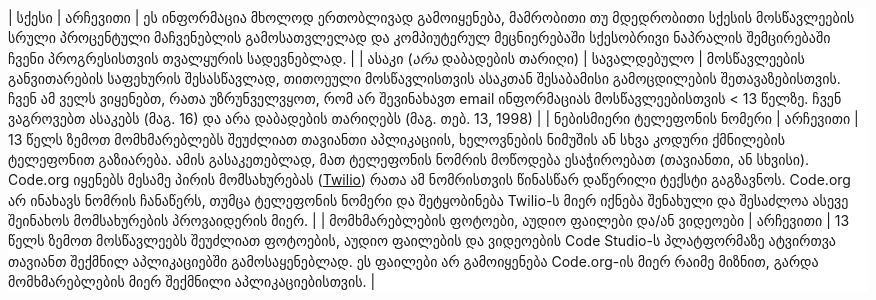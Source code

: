 | სქესი                                                                                                                                                                                                                                                              | არჩევითი                                                                                                                                                                                    | ეს ინფორმაცია მხოლოდ ერთობლივად გამოიყენება, მამრობითი თუ მდედრობითი სქესის მოსწავლეების სრული პროცენტული მაჩვენებლის გამოსათვლელად და კომპიუტერულ მეცნიერებაში სქესობრივი ნაპრალის შემცირებაში ჩვენი პროგრესისთვის თვალყურის სადევნებლად.                                                                                                                                                                                                                                                                                                                                                                                                                                                                                                                                                                                                                                                                                                                |
| ასაკი (*არა* დაბადების თარიღი)                                                                                                                                                                                                                                     | სავალდებულო                                                                                                                                                                                 | მოსწავლეების განვითარების საფეხურის შესასწავლად, თითოეული მოსწავლისთვის ასაკთან შესაბამისი გამოცდილების შეთავაზებისთვის. ჩვენ ამ ველს ვიყენებთ, რათა უზრუნველვყოთ, რომ არ შევინახავთ email ინფორმაციას მოსწავლეებისთვის < 13 წელზე. ჩვენ ვაგროვებთ ასაკებს (მაგ. 16) და არა დაბადების თარიღებს (მაგ. თებ. 13, 1998)                                                                                                                                                                                                                                                                                                                                                                                                                                                                                                                                                                                                                                       |
| ნებისმიერი ტელეფონის ნომერი                                                                                                                                                                                                                                        | არჩევითი                                                                                                                                                                                    | 13 წელს ზემოთ მომხმარებლებს შეუძლიათ თავიანთი აპლიკაციის, ხელოვნების ნიმუშის ან სხვა კოდური ქმნილების ტელეფონით გაზიარება. ამის გასაკეთებლად, მათ ტელეფონის ნომრის მოწოდება ესაჭიროებათ (თავიანთი, ან სხვისი). Code.org იყენებს მესამე პირის მომსახურებას ([Twilio](https://www.twilio.com/)) რათა ამ ნომრისთვის წინასწარ დაწერილი ტექსტი გაგზავნოს. Code.org არ ინახავს ნომრის ჩანაწერს, თუმცა ტელეფონის ნომერი და შეტყობინება Twilio-ს მიერ იქნება შენახული და შესაძლოა ასევე შეინახოს მომსახურების პროვაიდერის მიერ.                                                                                                                                                                                                                                                                                                                                                                                                                                   |
| მომხმარებლების ფოტოები, აუდიო ფაილები და/ან ვიდეოები                                                                                                                                                                                                               | არჩევითი                                                                                                                                                                                    | 13 წელს ზემოთ მოსწავლეებს შეუძლიათ ფოტოების, აუდიო ფაილების და ვიდეოების Code Studio-ს პლატფორმაზე ატვირთვა თავიანთ შექმნილ აპლიკაციებში გამოსაყენებლად. ეს ფაილები არ გამოიყენება Code.org-ის მიერ რაიმე მიზნით, გარდა მომხმარებლების მიერ შექმნილი აპლიკაციებისთვის.                                                                                                                                                                                                                                                                                                                                                                                                                                                                                                                                                                                                                                                                                    |